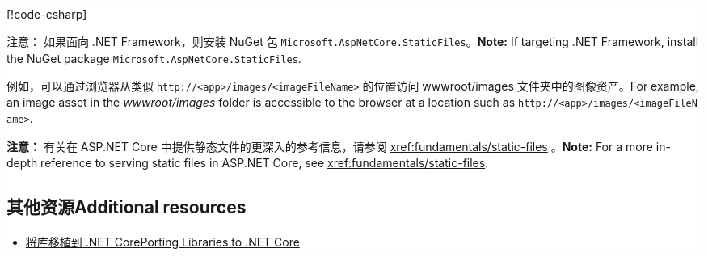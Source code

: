 [!code-csharp[](../../fundamentals/static-files/samples/1.x/StaticFilesSample/StartupStaticFiles.cs?highlight=3&name=snippet_ConfigureMethod)]

<span data-ttu-id="15050-188">注意：  如果面向 .NET Framework，则安装 NuGet 包 `Microsoft.AspNetCore.StaticFiles`。</span><span class="sxs-lookup"><span data-stu-id="15050-188">**Note:** If targeting .NET Framework, install the NuGet package `Microsoft.AspNetCore.StaticFiles`.</span></span>

<span data-ttu-id="15050-189">例如，可以通过浏览器从类似 `http://<app>/images/<imageFileName>` 的位置访问 wwwroot/images 文件夹中的图像资产。</span><span class="sxs-lookup"><span data-stu-id="15050-189">For example, an image asset in the *wwwroot/images* folder is accessible to the browser at a location such as `http://<app>/images/<imageFileName>`.</span></span>

<span data-ttu-id="15050-190">**注意：** 有关在 ASP.NET Core 中提供静态文件的更深入的参考信息，请参阅 <xref:fundamentals/static-files> 。</span><span class="sxs-lookup"><span data-stu-id="15050-190">**Note:** For a more in-depth reference to serving static files in ASP.NET Core, see <xref:fundamentals/static-files>.</span></span>

## <a name="additional-resources"></a><span data-ttu-id="15050-191">其他资源</span><span class="sxs-lookup"><span data-stu-id="15050-191">Additional resources</span></span>

* [<span data-ttu-id="15050-192">将库移植到 .NET Core</span><span class="sxs-lookup"><span data-stu-id="15050-192">Porting Libraries to .NET Core</span></span>](/dotnet/core/porting/libraries)
